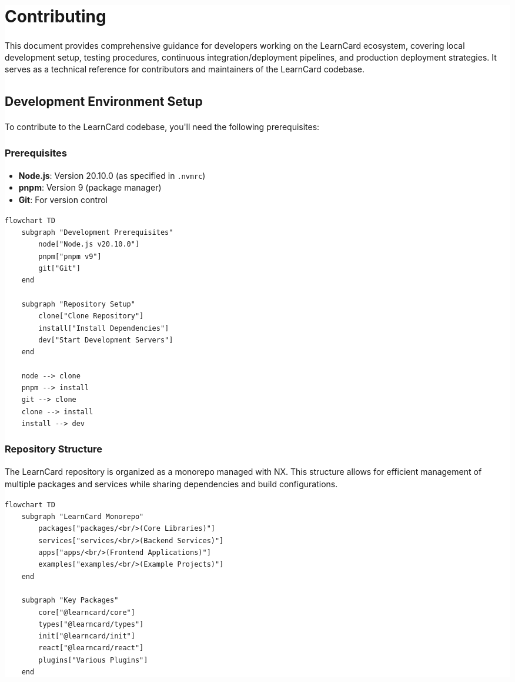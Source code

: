 # Contributing

This document provides comprehensive guidance for developers working on the LearnCard ecosystem, covering local development setup, testing procedures, continuous integration/deployment pipelines, and production deployment strategies. It serves as a technical reference for contributors and maintainers of the LearnCard codebase.

## Development Environment Setup <a href="#development-environment-setup" id="development-environment-setup"></a>

To contribute to the LearnCard codebase, you'll need the following prerequisites:

### Prerequisites <a href="#prerequisites" id="prerequisites"></a>

* **Node.js**: Version 20.10.0 (as specified in `.nvmrc`)
* **pnpm**: Version 9 (package manager)
* **Git**: For version control

```mermaid
flowchart TD
    subgraph "Development Prerequisites"
        node["Node.js v20.10.0"]
        pnpm["pnpm v9"]
        git["Git"]
    end
    
    subgraph "Repository Setup"
        clone["Clone Repository"]
        install["Install Dependencies"]
        dev["Start Development Servers"]
    end
    
    node --> clone
    pnpm --> install
    git --> clone
    clone --> install
    install --> dev
```

### Repository Structure <a href="#repository-structure" id="repository-structure"></a>

The LearnCard repository is organized as a monorepo managed with NX. This structure allows for efficient management of multiple packages and services while sharing dependencies and build configurations.

```mermaid
flowchart TD
    subgraph "LearnCard Monorepo"
        packages["packages/<br/>(Core Libraries)"]
        services["services/<br/>(Backend Services)"]
        apps["apps/<br/>(Frontend Applications)"]
        examples["examples/<br/>(Example Projects)"]
    end

    subgraph "Key Packages"
        core["@learncard/core"]
        types["@learncard/types"]
        init["@learncard/init"]
        react["@learncard/react"]
        plugins["Various Plugins"]
    end

```